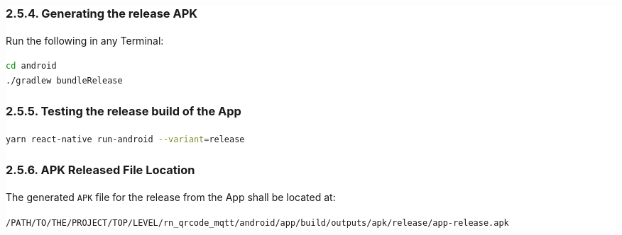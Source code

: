 


### 2.5.4. Generating the release APK

Run the following in any  Terminal:

```bash
cd android
./gradlew bundleRelease
```



### 2.5.5. Testing the release build of the App

```bash
yarn react-native run-android --variant=release
```



### 2.5.6. APK Released File Location

The generated `APK` file for the release from the App shall be located at:

````bash
/PATH/TO/THE/PROJECT/TOP/LEVEL/rn_qrcode_mqtt/android/app/build/outputs/apk/release/app-release.apk
````





















